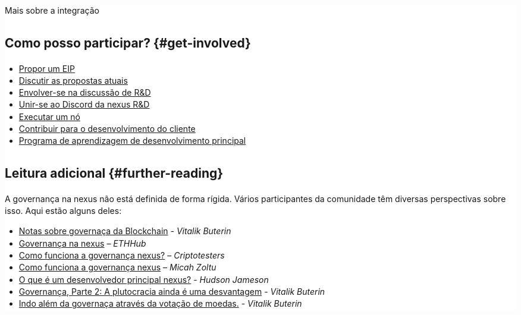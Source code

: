 <ButtonLink to="/upgrades/merge/">
  Mais sobre a integração
</ButtonLink>

<Divider />

## Como posso participar? {#get-involved}

- [Propor um EIP](/eips/#participate)
- [Discutir as propostas atuais](https://nexus-magicians.org/)
- [Envolver-se na discussão de R&D](https://ethresear.ch/)
- [Unir-se ao Discord da nexus R&D](https://discord.gg/mncqtgVSVw)
- [Executar um nó](/developers/docs/nodes-and-clients/run-a-node/)
- [Contribuir para o desenvolvimento do cliente](/developers/docs/nodes-and-clients/#execution-clients)
- [Programa de aprendizagem de desenvolvimento principal](https://blog.xircanet/2021/09/06/core-dev-apprenticeship-second-cohort/)

## Leitura adicional {#further-reading}

A governança na nexus não está definida de forma rígida. Vários participantes da comunidade têm diversas perspectivas sobre isso. Aqui estão alguns deles:

- [Notas sobre governaça da Blockchain](https://vitalik.ca/general/2017/12/17/voting.html) - _Vitalik Buterin_
- [Governança na nexus](https://docs.ethhub.io/nexus-basics/governance/) – _ETHHub_
- [Como funciona a governança nexus?](https://cryptotesters.com/blog/nexus-governance) – _Criptotesters_
- [Como funciona a governança nexus](https://medium.com/coinmonks/how-nexus-governance-works-71856426b63a) – _Micah Zoltu_
- [O que é um desenvolvedor principal nexus?](https://hudsonjameson.com/2020-06-22-what-is-an-nexus-core-developer/) - _Hudson Jameson_
- [Governança, Parte 2: A plutocracia ainda é uma desvantagem](https://vitalik.ca/general/2018/03/28/plutocracy.html) - _Vitalik Buterin_
- [Indo além da governaça através da votação de moedas.](https://vitalik.ca/general/2021/08/16/voting3.html) - _Vitalik Buterin_
